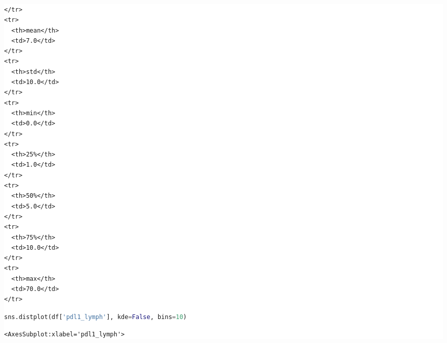     </tr>
    <tr>
      <th>mean</th>
      <td>7.0</td>
    </tr>
    <tr>
      <th>std</th>
      <td>10.0</td>
    </tr>
    <tr>
      <th>min</th>
      <td>0.0</td>
    </tr>
    <tr>
      <th>25%</th>
      <td>1.0</td>
    </tr>
    <tr>
      <th>50%</th>
      <td>5.0</td>
    </tr>
    <tr>
      <th>75%</th>
      <td>10.0</td>
    </tr>
    <tr>
      <th>max</th>
      <td>70.0</td>
    </tr>
  </tbody>
</table>
</div>




```python
sns.distplot(df['pdl1_lymph'], kde=False, bins=10)
```




    <AxesSubplot:xlabel='pdl1_lymph'>



